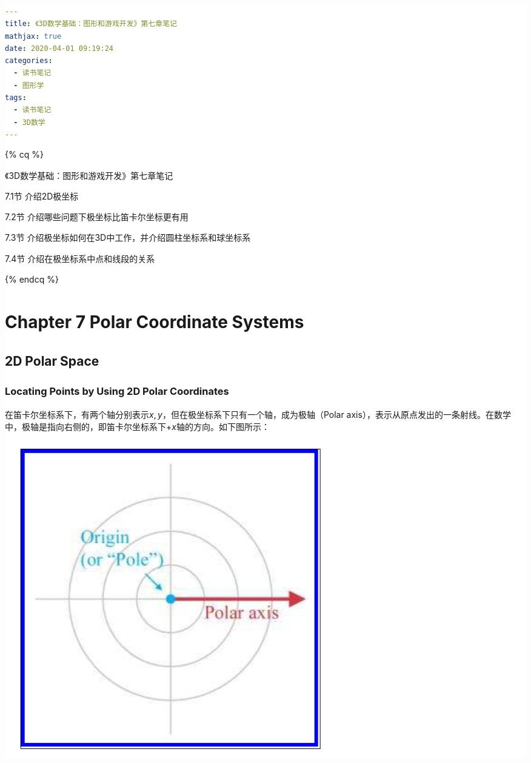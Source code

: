 ```yaml
---
title: 《3D数学基础：图形和游戏开发》第七章笔记
mathjax: true
date: 2020-04-01 09:19:24
categories:
  - 读书笔记
  - 图形学
tags:
  - 读书笔记
  - 3D数学
---
```


{% cq %}

《3D数学基础：图形和游戏开发》第七章笔记

7.1节 介绍2D极坐标

7.2节 介绍哪些问题下极坐标比笛卡尔坐标更有用

7.3节 介绍极坐标如何在3D中工作，并介绍圆柱坐标系和球坐标系

7.4节 介绍在极坐标系中点和线段的关系

{% endcq %}



# Chapter 7 Polar Coordinate Systems

## 2D Polar Space

### Locating Points by Using 2D Polar Coordinates

在笛卡尔坐标系下，有两个轴分别表示$x,y$，但在极坐标系下只有一个轴，成为极轴（Polar axis），表示从原点发出的一条射线。在数学中，极轴是指向右侧的，即笛卡尔坐标系下$+x$轴的方向。如下图所示：

![极坐标系](3DMathPrimerForGraphicsAGameDevelopment-Chapter7-Notes/2020-04-01-06-40-37.png)